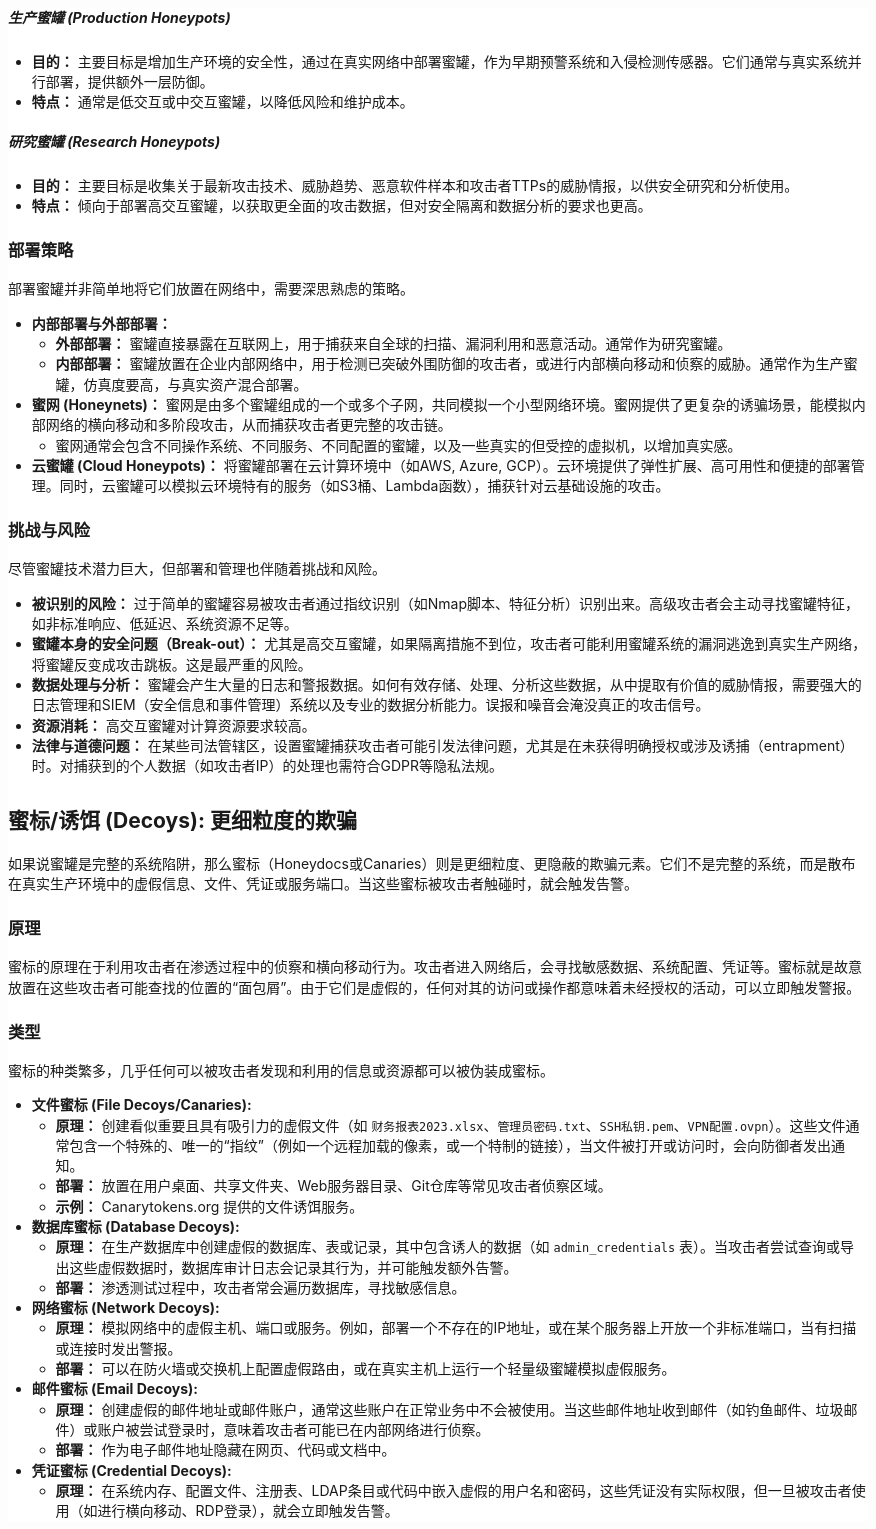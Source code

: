 ##### 生产蜜罐 (Production Honeypots)

*   **目的：** 主要目标是增加生产环境的安全性，通过在真实网络中部署蜜罐，作为早期预警系统和入侵检测传感器。它们通常与真实系统并行部署，提供额外一层防御。
*   **特点：** 通常是低交互或中交互蜜罐，以降低风险和维护成本。

##### 研究蜜罐 (Research Honeypots)

*   **目的：** 主要目标是收集关于最新攻击技术、威胁趋势、恶意软件样本和攻击者TTPs的威胁情报，以供安全研究和分析使用。
*   **特点：** 倾向于部署高交互蜜罐，以获取更全面的攻击数据，但对安全隔离和数据分析的要求也更高。

### 部署策略

部署蜜罐并非简单地将它们放置在网络中，需要深思熟虑的策略。

*   **内部部署与外部部署：**
    *   **外部部署：** 蜜罐直接暴露在互联网上，用于捕获来自全球的扫描、漏洞利用和恶意活动。通常作为研究蜜罐。
    *   **内部部署：** 蜜罐放置在企业内部网络中，用于检测已突破外围防御的攻击者，或进行内部横向移动和侦察的威胁。通常作为生产蜜罐，仿真度要高，与真实资产混合部署。
*   **蜜网 (Honeynets)：** 蜜网是由多个蜜罐组成的一个或多个子网，共同模拟一个小型网络环境。蜜网提供了更复杂的诱骗场景，能模拟内部网络的横向移动和多阶段攻击，从而捕获攻击者更完整的攻击链。
    *   蜜网通常会包含不同操作系统、不同服务、不同配置的蜜罐，以及一些真实的但受控的虚拟机，以增加真实感。
*   **云蜜罐 (Cloud Honeypots)：** 将蜜罐部署在云计算环境中（如AWS, Azure, GCP）。云环境提供了弹性扩展、高可用性和便捷的部署管理。同时，云蜜罐可以模拟云环境特有的服务（如S3桶、Lambda函数），捕获针对云基础设施的攻击。

### 挑战与风险

尽管蜜罐技术潜力巨大，但部署和管理也伴随着挑战和风险。

*   **被识别的风险：** 过于简单的蜜罐容易被攻击者通过指纹识别（如Nmap脚本、特征分析）识别出来。高级攻击者会主动寻找蜜罐特征，如非标准响应、低延迟、系统资源不足等。
*   **蜜罐本身的安全问题（Break-out）：** 尤其是高交互蜜罐，如果隔离措施不到位，攻击者可能利用蜜罐系统的漏洞逃逸到真实生产网络，将蜜罐反变成攻击跳板。这是最严重的风险。
*   **数据处理与分析：** 蜜罐会产生大量的日志和警报数据。如何有效存储、处理、分析这些数据，从中提取有价值的威胁情报，需要强大的日志管理和SIEM（安全信息和事件管理）系统以及专业的数据分析能力。误报和噪音会淹没真正的攻击信号。
*   **资源消耗：** 高交互蜜罐对计算资源要求较高。
*   **法律与道德问题：** 在某些司法管辖区，设置蜜罐捕获攻击者可能引发法律问题，尤其是在未获得明确授权或涉及诱捕（entrapment）时。对捕获到的个人数据（如攻击者IP）的处理也需符合GDPR等隐私法规。

## 蜜标/诱饵 (Decoys): 更细粒度的欺骗

如果说蜜罐是完整的系统陷阱，那么蜜标（Honeydocs或Canaries）则是更细粒度、更隐蔽的欺骗元素。它们不是完整的系统，而是散布在真实生产环境中的虚假信息、文件、凭证或服务端口。当这些蜜标被攻击者触碰时，就会触发告警。

### 原理

蜜标的原理在于利用攻击者在渗透过程中的侦察和横向移动行为。攻击者进入网络后，会寻找敏感数据、系统配置、凭证等。蜜标就是故意放置在这些攻击者可能查找的位置的“面包屑”。由于它们是虚假的，任何对其的访问或操作都意味着未经授权的活动，可以立即触发警报。

### 类型

蜜标的种类繁多，几乎任何可以被攻击者发现和利用的信息或资源都可以被伪装成蜜标。

*   **文件蜜标 (File Decoys/Canaries):**
    *   **原理：** 创建看似重要且具有吸引力的虚假文件（如 `财务报表2023.xlsx`、`管理员密码.txt`、`SSH私钥.pem`、`VPN配置.ovpn`）。这些文件通常包含一个特殊的、唯一的“指纹”（例如一个远程加载的像素，或一个特制的链接），当文件被打开或访问时，会向防御者发出通知。
    *   **部署：** 放置在用户桌面、共享文件夹、Web服务器目录、Git仓库等常见攻击者侦察区域。
    *   **示例：** Canarytokens.org 提供的文件诱饵服务。
*   **数据库蜜标 (Database Decoys):**
    *   **原理：** 在生产数据库中创建虚假的数据库、表或记录，其中包含诱人的数据（如 `admin_credentials` 表）。当攻击者尝试查询或导出这些虚假数据时，数据库审计日志会记录其行为，并可能触发额外告警。
    *   **部署：** 渗透测试过程中，攻击者常会遍历数据库，寻找敏感信息。
*   **网络蜜标 (Network Decoys):**
    *   **原理：** 模拟网络中的虚假主机、端口或服务。例如，部署一个不存在的IP地址，或在某个服务器上开放一个非标准端口，当有扫描或连接时发出警报。
    *   **部署：** 可以在防火墙或交换机上配置虚假路由，或在真实主机上运行一个轻量级蜜罐模拟虚假服务。
*   **邮件蜜标 (Email Decoys):**
    *   **原理：** 创建虚假的邮件地址或邮件账户，通常这些账户在正常业务中不会被使用。当这些邮件地址收到邮件（如钓鱼邮件、垃圾邮件）或账户被尝试登录时，意味着攻击者可能已在内部网络进行侦察。
    *   **部署：** 作为电子邮件地址隐藏在网页、代码或文档中。
*   **凭证蜜标 (Credential Decoys):**
    *   **原理：** 在系统内存、配置文件、注册表、LDAP条目或代码中嵌入虚假的用户名和密码，这些凭证没有实际权限，但一旦被攻击者使用（如进行横向移动、RDP登录），就会立即触发告警。